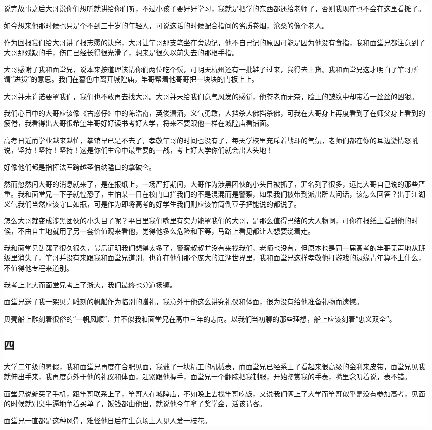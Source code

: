 

说完故事之后大哥说你们想听就讲给你们听，不过小孩子要好好学习，我就是把学的东西都还给老师了，否则我现在也不会在这里看摊子。



如今想来他那时候也只是个不到三十岁的年轻人，可说这话的时候配合指间的劣质卷烟，沧桑的像个老人。



作为回报我们给大哥讲了报志愿的诀窍，大哥让竿哥那支笔坐在旁边记，他不自己记的原因可能是因为他没有食指，我和面堂兄都注意到了大哥那残缺的手，伤口已经长得很光滑了，想来是很久以前失去的那根手指。

大哥感谢了我和面堂兄，说本来按道理该请你们两位吃个饭，可明天杭州还有一批鞋子过来，我得去上货。我和面堂兄这才明白了竿哥所谓“进货”的意思。我们在暮色中离开城隍庙，竿哥帮着他哥哥把一块块的门板上上。



大哥并未许诺要罩我们，我们也不敢再去找大哥。大哥并未给我们意气风发的感觉，他苍老而无奈，脸上的皱纹中却带着一丝丝的凶狠。



我们心目中的大哥应该像《古惑仔》中的陈浩南，英俊潇洒，义气勇敢，人挡杀人佛挡杀佛，可我在大哥身上再度看到了在师父身上看到的疲倦，我看得出大哥很希望竿哥好好读书考好大学，将来不要跟他一样在城隍庙看铺面。



高考日近而学业越来越忙，拳馆早已是不去了，孝敬竿哥的时间也没有了，每天学校里充斥着战斗的气氛，老师们都在你的耳边激情怒吼说，坚持！坚持！坚持！这是你们生命中最重要的一战，考上好大学你们就会出人头地！



好像他们都是指挥法军跨越圣伯纳隘口的拿破仑。



然而忽然间大哥的消息就来了，是在报纸上，一场严打期间，大哥作为涉黑团伙的小头目被抓了，罪名列了很多，远比大哥自己说的那些严重。我和面堂兄一下子就惶恐了，生怕某一日在校门口拦我们的不是混混而是警察，如果我们被带到派出所去问话，该怎么回答？出于江湖义气我们当然应该守口如瓶，可是作为即将高考的好学生我们则应该竹筒倒豆子把能说的都说了。



怎么大哥就变成涉黑团伙的小头目了呢？平日里我们嘴里有实力能罩我们的大哥，是那么值得巴结的大人物啊，可你在报纸上看到他的时候，不由自主地就用了另一套价值观来看他，觉得他多么危险和下等，马路上看见都让人想要绕着走。



我和面堂兄踌躇了很久很久，最后证明我们想得太多了，警察叔叔并没有来找我们，老师也没有，但原本也是同一届高考的竿哥无声地从班级里消失了，竿哥并没有来跟我和面堂兄道别，也许在他们那个庞大的江湖世界里，我和面堂兄这样孝敬他打游戏的边缘青年算不上什么，不值得他专程来道别。



我考上北大而面堂兄考上了浙大，我们最终也分道扬镳。



面堂兄送了我一架贝壳雕刻的帆船作为临别的赠礼，我意外于他这么讲究礼仪和体面，很为没有给他准备礼物而遗憾。



贝壳船上雕刻着很俗的“一帆风顺”，并不似我和面堂兄在高中三年的志向。以我们当初聊的那些理想，船上应该刻着“忠义双全”。



## **四**

大学二年级的暑假，我和面堂兄再度在合肥见面，我戴了一块精工的机械表，而面堂兄已经系上了看起来很高级的金利来皮带，面堂兄见我就伸出手来，我再度意外于他的礼仪和体面，赶紧跟他握手，面堂兄一个翻腕把我制服，开始鉴赏我的手表，嘴里念叨着说，表不错。



面堂兄说新买了手机，跟竿哥联系上了，竿哥人在城隍庙，不如晚上去找竿哥吃饭，又说我们俩上了大学而竿哥似乎是没有参加高考，见面的时候就别臭牛逼地争着买单了，饭钱都由他出，就说他今年拿了奖学金，活该请客。



面堂兄一直都是这种风骨，难怪他日后在生意场上人见人爱一枝花。

